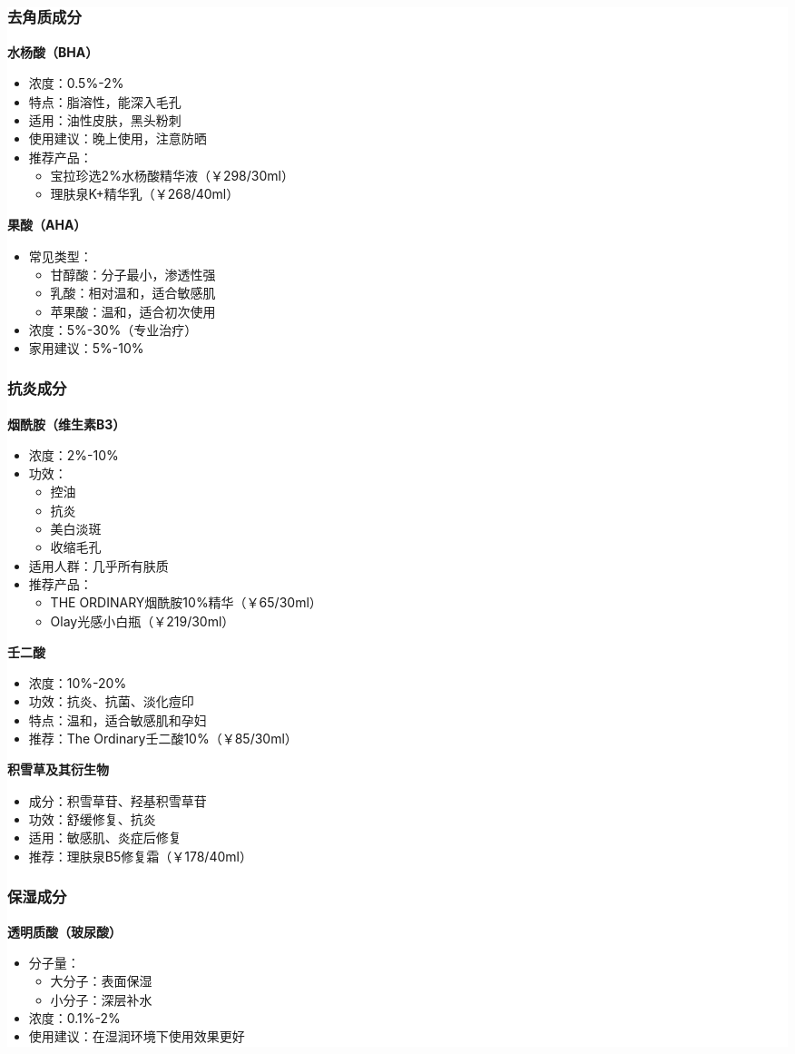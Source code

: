 ### 去角质成分

**水杨酸（BHA）**

- 浓度：0.5%-2%
- 特点：脂溶性，能深入毛孔
- 适用：油性皮肤，黑头粉刺
- 使用建议：晚上使用，注意防晒
- 推荐产品：
  - 宝拉珍选2%水杨酸精华液（￥298/30ml）
  - 理肤泉K+精华乳（￥268/40ml）

**果酸（AHA）**
- 常见类型：
  - 甘醇酸：分子最小，渗透性强
  - 乳酸：相对温和，适合敏感肌
  - 苹果酸：温和，适合初次使用
- 浓度：5%-30%（专业治疗）
- 家用建议：5%-10%

### 抗炎成分

**烟酰胺（维生素B3）**

- 浓度：2%-10%
- 功效：
  - 控油
  - 抗炎
  - 美白淡斑
  - 收缩毛孔
- 适用人群：几乎所有肤质
- 推荐产品：
  - THE ORDINARY烟酰胺10%精华（￥65/30ml）
  - Olay光感小白瓶（￥219/30ml）

**壬二酸**
- 浓度：10%-20%
- 功效：抗炎、抗菌、淡化痘印
- 特点：温和，适合敏感肌和孕妇
- 推荐：The Ordinary壬二酸10%（￥85/30ml）

**积雪草及其衍生物**
- 成分：积雪草苷、羟基积雪草苷
- 功效：舒缓修复、抗炎
- 适用：敏感肌、炎症后修复
- 推荐：理肤泉B5修复霜（￥178/40ml）

### 保湿成分

**透明质酸（玻尿酸）**

- 分子量：
  - 大分子：表面保湿
  - 小分子：深层补水
- 浓度：0.1%-2%
- 使用建议：在湿润环境下使用效果更好
